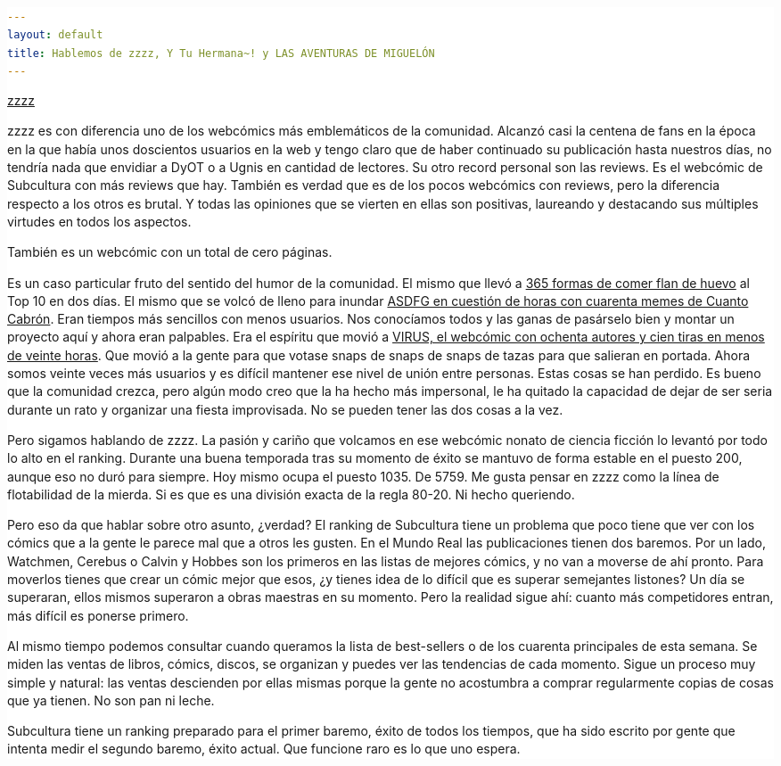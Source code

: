 ```yaml
---
layout: default
title: Hablemos de zzzz, Y Tu Hermana~! y LAS AVENTURAS DE MIGUELÓN
---
```


[zzzz](http://jhh.subcultura.es)

zzzz es con diferencia uno de los webcómics más emblemáticos de la comunidad. Alcanzó casi la centena de fans en la época en la que había unos doscientos usuarios en la web y tengo claro que de haber continuado su publicación hasta nuestros días, no tendría nada que envidiar a DyOT o a Ugnis en cantidad de lectores. Su otro record personal son las reviews. Es el webcómic de Subcultura con más reviews que hay. También es verdad que es de los pocos webcómics con reviews, pero la diferencia respecto a los otros es brutal. Y todas las opiniones que se vierten en ellas son positivas, laureando y destacando sus múltiples virtudes en todos los aspectos.

También es un webcómic con un total de cero páginas.

Es un caso particular fruto del sentido del humor de la comunidad. El mismo que llevó a [365 formas de comer flan de huevo](http://flandeguevo.subcultura.es) al Top 10 en dos días. El mismo que se volcó de lleno para inundar [ASDFG en cuestión de horas con cuarenta memes de Cuanto Cabrón](http://asdfg.subcultura.es/tira/492). Eran tiempos más sencillos con menos usuarios. Nos conocíamos todos y las ganas de pasárselo bien y montar un proyecto aquí y ahora eran palpables. Era el espíritu que movió a [VIRUS, el webcómic con ochenta autores y cien tiras en menos de veinte horas](http://subcultura.es/foro/webcomics/post/2927/). Que movió a la gente para que votase snaps de snaps de snaps de tazas para que salieran en portada. Ahora somos veinte veces más usuarios y es difícil mantener ese nivel de unión entre personas. Estas cosas se han perdido. Es bueno que la comunidad crezca, pero algún modo creo que la ha hecho más impersonal, le ha quitado la capacidad de dejar de ser seria durante un rato y organizar una fiesta improvisada. No se pueden tener las dos cosas a la vez.

Pero sigamos hablando de zzzz. La pasión y cariño que volcamos en ese webcómic nonato de ciencia ficción lo levantó por todo lo alto en el ranking. Durante una buena temporada tras su momento de éxito se mantuvo de forma estable en el puesto 200, aunque eso no duró para siempre. Hoy mismo ocupa el puesto 1035. De 5759. Me gusta pensar en zzzz como la línea de flotabilidad de la mierda. Si es que es una división exacta de la regla 80-20. Ni hecho queriendo.

Pero eso da que hablar sobre otro asunto, ¿verdad? El ranking de Subcultura tiene un problema que poco tiene que ver con los cómics que a la gente le parece mal que a otros les gusten. En el Mundo Real las publicaciones tienen dos baremos. Por un lado, Watchmen, Cerebus o Calvin y Hobbes son los primeros en las listas de mejores cómics, y no van a moverse de ahí pronto. Para moverlos tienes que crear un cómic mejor que esos, ¿y tienes idea de lo difícil que es superar semejantes listones? Un día se superaran, ellos mismos superaron a obras maestras en su momento. Pero la realidad sigue ahí: cuanto más competidores entran, más difícil es ponerse primero.

Al mismo tiempo podemos consultar cuando queramos la lista de best-sellers o de los cuarenta principales de esta semana. Se miden las ventas de libros, cómics, discos, se organizan y puedes ver las tendencias de cada momento. Sigue un proceso muy simple y natural: las ventas descienden por ellas mismas porque la gente no acostumbra a comprar regularmente copias de cosas que ya tienen. No son pan ni leche.

Subcultura tiene un ranking preparado para el primer baremo, éxito de todos los tiempos, que ha sido escrito por gente que intenta medir el segundo baremo, éxito actual. Que funcione raro es lo que uno espera.
